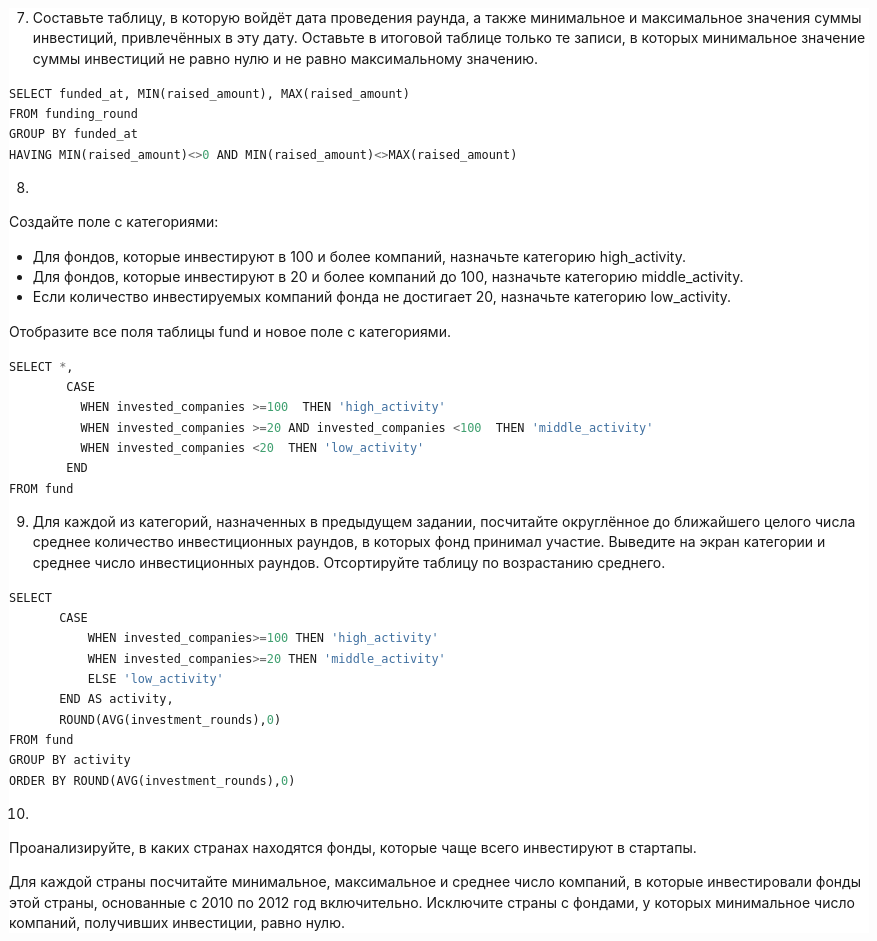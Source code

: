7. Составьте таблицу, в которую войдёт дата проведения раунда, а также минимальное и максимальное значения суммы инвестиций, привлечённых в эту дату. Оставьте в итоговой таблице только те записи, в которых минимальное значение суммы инвестиций не равно нулю и не равно максимальному значению.


```python
SELECT funded_at, MIN(raised_amount), MAX(raised_amount)
FROM funding_round
GROUP BY funded_at
HAVING MIN(raised_amount)<>0 AND MIN(raised_amount)<>MAX(raised_amount)
```

8.

Создайте поле с категориями:
- Для фондов, которые инвестируют в 100 и более компаний, назначьте категорию high_activity.
- Для фондов, которые инвестируют в 20 и более компаний до 100, назначьте категорию middle_activity.
- Если количество инвестируемых компаний фонда не достигает 20, назначьте категорию low_activity.

Отобразите все поля таблицы fund и новое поле с категориями.


```python
SELECT *,
        CASE
          WHEN invested_companies >=100  THEN 'high_activity'
          WHEN invested_companies >=20 AND invested_companies <100  THEN 'middle_activity'
          WHEN invested_companies <20  THEN 'low_activity'
        END
FROM fund
```

9. Для каждой из категорий, назначенных в предыдущем задании, посчитайте округлённое до ближайшего целого числа среднее количество инвестиционных раундов, в которых фонд принимал участие. Выведите на экран категории и среднее число инвестиционных раундов. Отсортируйте таблицу по возрастанию среднего.


```python
SELECT 
       CASE
           WHEN invested_companies>=100 THEN 'high_activity'
           WHEN invested_companies>=20 THEN 'middle_activity'
           ELSE 'low_activity'
       END AS activity,
       ROUND(AVG(investment_rounds),0)
FROM fund
GROUP BY activity
ORDER BY ROUND(AVG(investment_rounds),0)
```

10.

Проанализируйте, в каких странах находятся фонды, которые чаще всего инвестируют в стартапы. 

Для каждой страны посчитайте минимальное, максимальное и среднее число компаний, в которые инвестировали фонды этой страны, основанные с 2010 по 2012 год включительно. Исключите страны с фондами, у которых минимальное число компаний, получивших инвестиции, равно нулю. 
